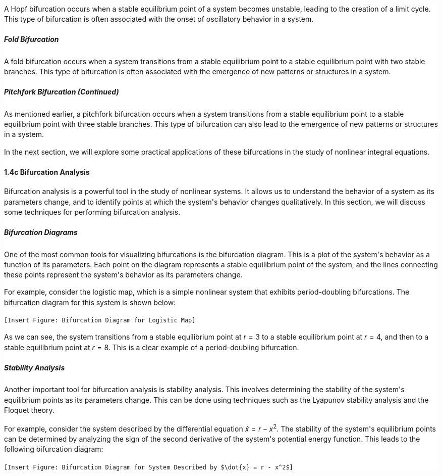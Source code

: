 A Hopf bifurcation occurs when a stable equilibrium point of a system becomes unstable, leading to the creation of a limit cycle. This type of bifurcation is often associated with the onset of oscillatory behavior in a system.

##### Fold Bifurcation

A fold bifurcation occurs when a system transitions from a stable equilibrium point to a stable equilibrium point with two stable branches. This type of bifurcation is often associated with the emergence of new patterns or structures in a system.

##### Pitchfork Bifurcation (Continued)

As mentioned earlier, a pitchfork bifurcation occurs when a system transitions from a stable equilibrium point to a stable equilibrium point with three stable branches. This type of bifurcation can also lead to the emergence of new patterns or structures in a system.

In the next section, we will explore some practical applications of these bifurcations in the study of nonlinear integral equations.

#### 1.4c Bifurcation Analysis

Bifurcation analysis is a powerful tool in the study of nonlinear systems. It allows us to understand the behavior of a system as its parameters change, and to identify points at which the system's behavior changes qualitatively. In this section, we will discuss some techniques for performing bifurcation analysis.

##### Bifurcation Diagrams

One of the most common tools for visualizing bifurcations is the bifurcation diagram. This is a plot of the system's behavior as a function of its parameters. Each point on the diagram represents a stable equilibrium point of the system, and the lines connecting these points represent the system's behavior as its parameters change.

For example, consider the logistic map, which is a simple nonlinear system that exhibits period-doubling bifurcations. The bifurcation diagram for this system is shown below:

```
[Insert Figure: Bifurcation Diagram for Logistic Map]
```

As we can see, the system transitions from a stable equilibrium point at $r = 3$ to a stable equilibrium point at $r = 4$, and then to a stable equilibrium point at $r = 8$. This is a clear example of a period-doubling bifurcation.

##### Stability Analysis

Another important tool for bifurcation analysis is stability analysis. This involves determining the stability of the system's equilibrium points as its parameters change. This can be done using techniques such as the Lyapunov stability analysis and the Floquet theory.

For example, consider the system described by the differential equation $\dot{x} = r - x^2$. The stability of the system's equilibrium points can be determined by analyzing the sign of the second derivative of the system's potential energy function. This leads to the following bifurcation diagram:

```
[Insert Figure: Bifurcation Diagram for System Described by $\dot{x} = r - x^2$]
```
